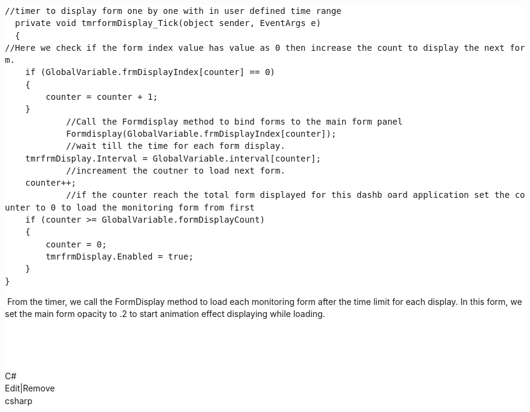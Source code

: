 <div class="preview">
<pre class="csharp"><span class="cs__com">//timer&nbsp;to&nbsp;display&nbsp;form&nbsp;one&nbsp;by&nbsp;one&nbsp;with&nbsp;in&nbsp;user&nbsp;defined&nbsp;time&nbsp;range&nbsp;&nbsp;</span>&nbsp;
&nbsp;&nbsp;<span class="cs__keyword">private</span>&nbsp;<span class="cs__keyword">void</span>&nbsp;tmrformDisplay_Tick(<span class="cs__keyword">object</span>&nbsp;sender,&nbsp;EventArgs&nbsp;e)&nbsp;&nbsp;&nbsp;
&nbsp;&nbsp;{&nbsp;&nbsp;&nbsp;
<span class="cs__com">//Here&nbsp;we&nbsp;check&nbsp;if&nbsp;the&nbsp;form&nbsp;index&nbsp;value&nbsp;has&nbsp;value&nbsp;as&nbsp;0&nbsp;then&nbsp;increase&nbsp;the&nbsp;count&nbsp;to&nbsp;display&nbsp;the&nbsp;next&nbsp;form.&nbsp;&nbsp;</span>&nbsp;
&nbsp;&nbsp;&nbsp;&nbsp;<span class="cs__keyword">if</span>&nbsp;(GlobalVariable.frmDisplayIndex[counter]&nbsp;==&nbsp;<span class="cs__number">0</span>)&nbsp;&nbsp;&nbsp;
&nbsp;&nbsp;&nbsp;&nbsp;{&nbsp;&nbsp;&nbsp;
&nbsp;&nbsp;&nbsp;&nbsp;&nbsp;&nbsp;&nbsp;&nbsp;counter&nbsp;=&nbsp;counter&nbsp;&#43;&nbsp;<span class="cs__number">1</span>;&nbsp;&nbsp;&nbsp;
&nbsp;&nbsp;&nbsp;&nbsp;}&nbsp;&nbsp;&nbsp;
&nbsp;&nbsp;&nbsp;&nbsp;&nbsp;&nbsp;&nbsp;&nbsp;&nbsp;&nbsp;&nbsp;&nbsp;<span class="cs__com">//Call&nbsp;the&nbsp;Formdisplay&nbsp;method&nbsp;to&nbsp;bind&nbsp;forms&nbsp;to&nbsp;the&nbsp;main&nbsp;form&nbsp;panel&nbsp;&nbsp;&nbsp;</span>&nbsp;
&nbsp;&nbsp;&nbsp;&nbsp;&nbsp;&nbsp;&nbsp;&nbsp;&nbsp;&nbsp;&nbsp;&nbsp;Formdisplay(GlobalVariable.frmDisplayIndex[counter]);&nbsp;&nbsp;&nbsp;
&nbsp;&nbsp;&nbsp;&nbsp;&nbsp;&nbsp;&nbsp;&nbsp;&nbsp;&nbsp;&nbsp;&nbsp;<span class="cs__com">//wait&nbsp;till&nbsp;the&nbsp;time&nbsp;for&nbsp;each&nbsp;form&nbsp;display.&nbsp;&nbsp;</span>&nbsp;
&nbsp;&nbsp;&nbsp;&nbsp;tmrfrmDisplay.Interval&nbsp;=&nbsp;GlobalVariable.interval[counter];&nbsp;&nbsp;&nbsp;
&nbsp;&nbsp;&nbsp;&nbsp;&nbsp;&nbsp;&nbsp;&nbsp;&nbsp;&nbsp;&nbsp;&nbsp;<span class="cs__com">//increament&nbsp;the&nbsp;coutner&nbsp;to&nbsp;load&nbsp;next&nbsp;form.&nbsp;&nbsp;</span>&nbsp;
&nbsp;&nbsp;&nbsp;&nbsp;counter&#43;&#43;;&nbsp;&nbsp;&nbsp;
&nbsp;&nbsp;&nbsp;&nbsp;&nbsp;&nbsp;&nbsp;&nbsp;&nbsp;&nbsp;&nbsp;&nbsp;<span class="cs__com">//if&nbsp;the&nbsp;counter&nbsp;reach&nbsp;the&nbsp;total&nbsp;form&nbsp;displayed&nbsp;for&nbsp;this&nbsp;dashb&nbsp;oard&nbsp;application&nbsp;set&nbsp;the&nbsp;counter&nbsp;to&nbsp;0&nbsp;to&nbsp;load&nbsp;the&nbsp;monitoring&nbsp;form&nbsp;from&nbsp;first&nbsp;&nbsp;</span>&nbsp;
&nbsp;&nbsp;&nbsp;&nbsp;<span class="cs__keyword">if</span>&nbsp;(counter&nbsp;&gt;=&nbsp;GlobalVariable.formDisplayCount)&nbsp;&nbsp;&nbsp;
&nbsp;&nbsp;&nbsp;&nbsp;{&nbsp;&nbsp;&nbsp;
&nbsp;&nbsp;&nbsp;&nbsp;&nbsp;&nbsp;&nbsp;&nbsp;counter&nbsp;=&nbsp;<span class="cs__number">0</span>;&nbsp;&nbsp;&nbsp;
&nbsp;&nbsp;&nbsp;&nbsp;&nbsp;&nbsp;&nbsp;&nbsp;tmrfrmDisplay.Enabled&nbsp;=&nbsp;<span class="cs__keyword">true</span>;&nbsp;&nbsp;&nbsp;
&nbsp;&nbsp;&nbsp;&nbsp;}&nbsp;&nbsp;&nbsp;
}&nbsp;&nbsp;</pre>
</div>
</div>
</div>
<div class="endscriptcode">&nbsp;<span>From the timer, we call the FormDisplay method to load each monitoring form after the time limit for each display. In this form, we set the main form opacity to .2 to start animation effect displaying while loading.</span></div>
<p>&nbsp;</p>
<p>&nbsp;</p>
<div class="scriptcode">
<div class="pluginEditHolder" pluginCommand="mceScriptCode">
<div class="title"><span>C#</span></div>
<div class="pluginLinkHolder"><span class="pluginEditHolderLink">Edit</span>|<span class="pluginRemoveHolderLink">Remove</span></div>
<span class="hidden">csharp</span>

